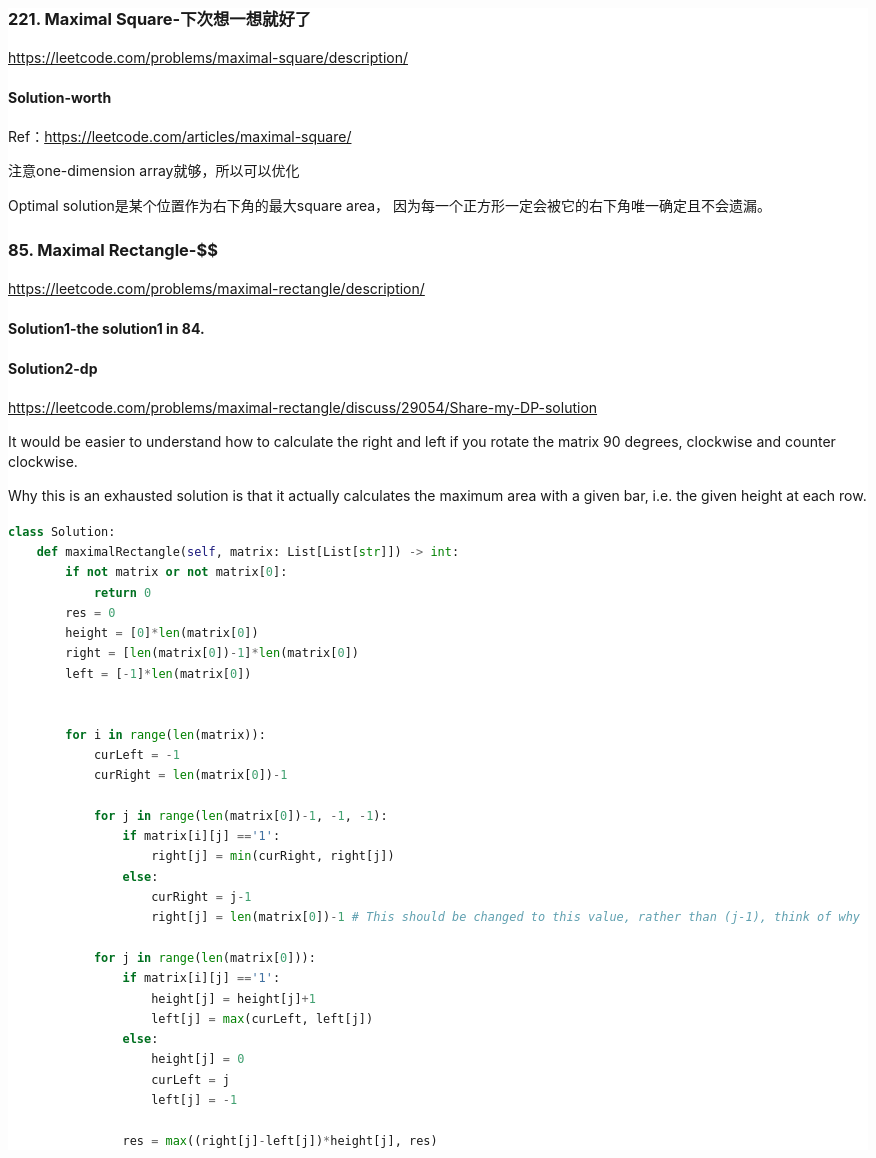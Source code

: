 



### 221. Maximal Square-下次想一想就好了

https://leetcode.com/problems/maximal-square/description/

#### Solution-worth

Ref：https://leetcode.com/articles/maximal-square/

注意one-dimension array就够，所以可以优化

Optimal solution是某个位置作为右下角的最大square area， 因为每一个正方形一定会被它的右下角唯一确定且不会遗漏。







### 85. Maximal Rectangle-$$

https://leetcode.com/problems/maximal-rectangle/description/

#### Solution1-the solution1 in 84.

#### Solution2-dp

https://leetcode.com/problems/maximal-rectangle/discuss/29054/Share-my-DP-solution

It would be easier to understand how to calculate the right and left if you rotate the matrix 90 degrees, clockwise and counter clockwise.

Why this is an exhausted solution is that it actually calculates the maximum area with a given bar, i.e. the given height at each row.

```python
class Solution:
    def maximalRectangle(self, matrix: List[List[str]]) -> int:
        if not matrix or not matrix[0]:
            return 0
        res = 0
        height = [0]*len(matrix[0])
        right = [len(matrix[0])-1]*len(matrix[0])
        left = [-1]*len(matrix[0])
        
        
        for i in range(len(matrix)):
            curLeft = -1
            curRight = len(matrix[0])-1
            
            for j in range(len(matrix[0])-1, -1, -1):
                if matrix[i][j] =='1':
                    right[j] = min(curRight, right[j])
                else:
                    curRight = j-1
                    right[j] = len(matrix[0])-1 # This should be changed to this value, rather than (j-1), think of why
                    
            for j in range(len(matrix[0])):
                if matrix[i][j] =='1':
                    height[j] = height[j]+1
                    left[j] = max(curLeft, left[j])
                else:
                    height[j] = 0
                    curLeft = j
                    left[j] = -1
            
                res = max((right[j]-left[j])*height[j], res)
```